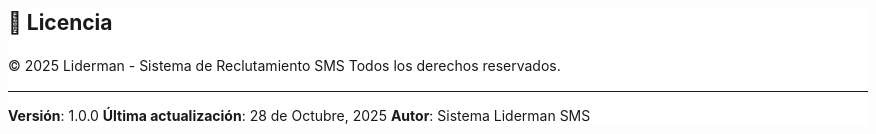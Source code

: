 
## 📄 Licencia

© 2025 Liderman - Sistema de Reclutamiento SMS
Todos los derechos reservados.

---

**Versión**: 1.0.0
**Última actualización**: 28 de Octubre, 2025
**Autor**: Sistema Liderman SMS

